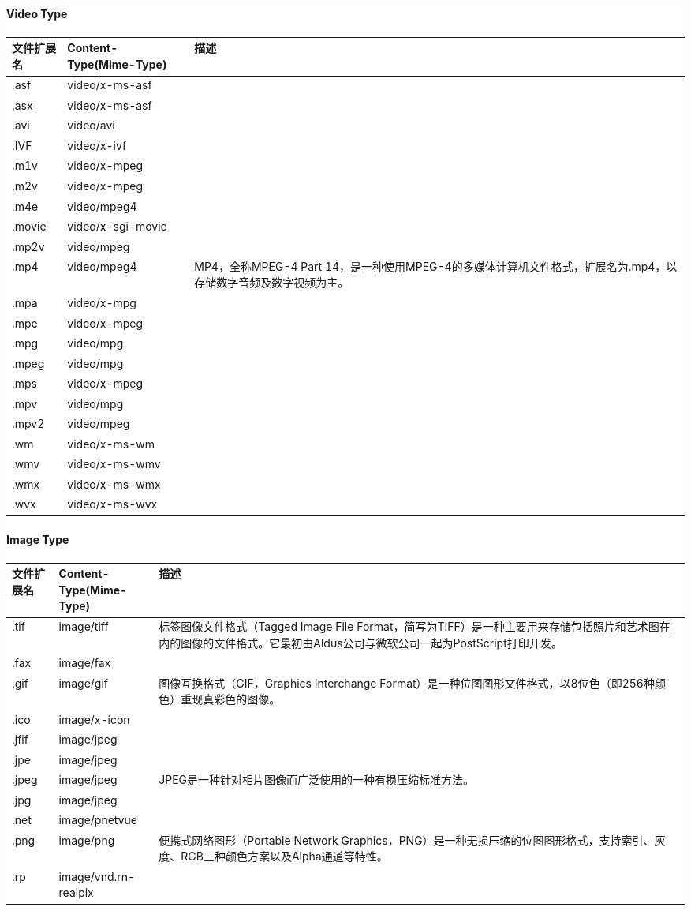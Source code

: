 #### Video Type

| 文件扩展名 | Content-Type(Mime-Type) | 描述                                                         |
| :--------- | :---------------------- | :----------------------------------------------------------- |
| .asf       | video/x-ms-asf          |                                                              |
| .asx       | video/x-ms-asf          |                                                              |
| .avi       | video/avi               |                                                              |
| .IVF       | video/x-ivf             |                                                              |
| .m1v       | video/x-mpeg            |                                                              |
| .m2v       | video/x-mpeg            |                                                              |
| .m4e       | video/mpeg4             |                                                              |
| .movie     | video/x-sgi-movie       |                                                              |
| .mp2v      | video/mpeg              |                                                              |
| .mp4       | video/mpeg4             | MP4，全称MPEG-4 Part 14，是一种使用MPEG-4的多媒体计算机文件格式，扩展名为.mp4，以存储数字音频及数字视频为主。 |
| .mpa       | video/x-mpg             |                                                              |
| .mpe       | video/x-mpeg            |                                                              |
| .mpg       | video/mpg               |                                                              |
| .mpeg      | video/mpg               |                                                              |
| .mps       | video/x-mpeg            |                                                              |
| .mpv       | video/mpg               |                                                              |
| .mpv2      | video/mpeg              |                                                              |
| .wm        | video/x-ms-wm           |                                                              |
| .wmv       | video/x-ms-wmv          |                                                              |
| .wmx       | video/x-ms-wmx          |                                                              |
| .wvx       | video/x-ms-wvx          |                                                              |

#### Image Type

| 文件扩展名 | Content-Type(Mime-Type) | 描述                                                         |
| :--------- | :---------------------- | :----------------------------------------------------------- |
| .tif       | image/tiff              | 标签图像文件格式（Tagged Image File Format，简写为TIFF）是一种主要用来存储包括照片和艺术图在内的图像的文件格式。它最初由Aldus公司与微软公司一起为PostScript打印开发。 |
| .fax       | image/fax               |                                                              |
| .gif       | image/gif               | 图像互换格式（GIF，Graphics Interchange Format）是一种位图图形文件格式，以8位色（即256种颜色）重现真彩色的图像。 |
| .ico       | image/x-icon            |                                                              |
| .jfif      | image/jpeg              |                                                              |
| .jpe       | image/jpeg              |                                                              |
| .jpeg      | image/jpeg              | JPEG是一种针对相片图像而广泛使用的一种有损压缩标准方法。     |
| .jpg       | image/jpeg              |                                                              |
| .net       | image/pnetvue           |                                                              |
| .png       | image/png               | 便携式网络图形（Portable Network Graphics，PNG）是一种无损压缩的位图图形格式，支持索引、灰度、RGB三种颜色方案以及Alpha通道等特性。 |
| .rp        | image/vnd.rn-realpix    |                                                              |